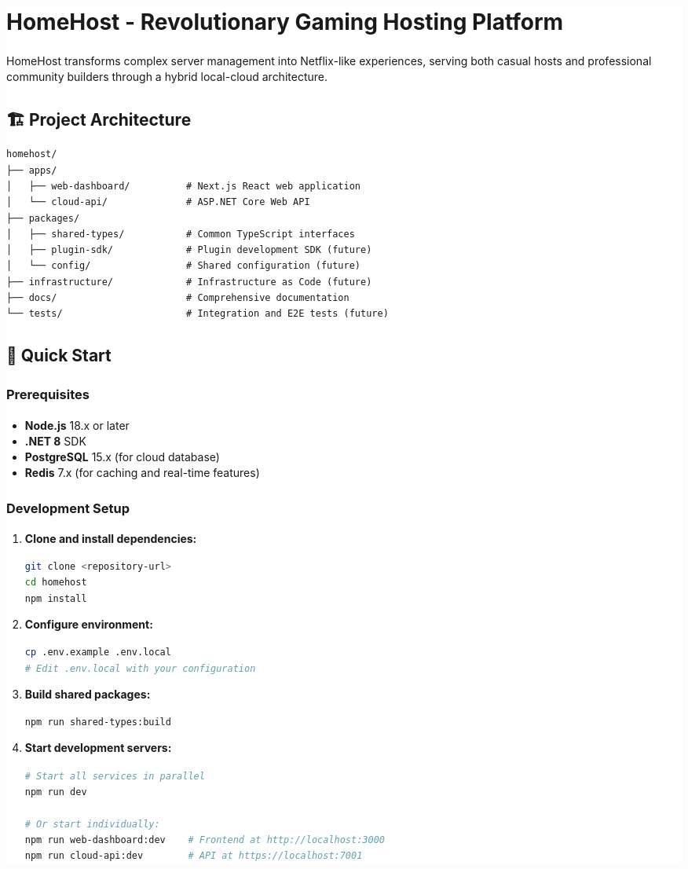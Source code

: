 # HomeHost - Revolutionary Gaming Hosting Platform

HomeHost transforms complex server management into Netflix-like experiences, serving both casual hosts and professional community builders through a hybrid local-cloud architecture.

## 🏗️ Project Architecture

```
homehost/
├── apps/
│   ├── web-dashboard/          # Next.js React web application
│   └── cloud-api/              # ASP.NET Core Web API
├── packages/
│   ├── shared-types/           # Common TypeScript interfaces
│   ├── plugin-sdk/             # Plugin development SDK (future)
│   └── config/                 # Shared configuration (future)
├── infrastructure/             # Infrastructure as Code (future)
├── docs/                       # Comprehensive documentation
└── tests/                      # Integration and E2E tests (future)
```

## 🚀 Quick Start

### Prerequisites

- **Node.js** 18.x or later
- **.NET 8** SDK
- **PostgreSQL** 15.x (for cloud database)
- **Redis** 7.x (for caching and real-time features)

### Development Setup

1. **Clone and install dependencies:**
   ```bash
   git clone <repository-url>
   cd homehost
   npm install
   ```

2. **Configure environment:**
   ```bash
   cp .env.example .env.local
   # Edit .env.local with your configuration
   ```

3. **Build shared packages:**
   ```bash
   npm run shared-types:build
   ```

4. **Start development servers:**
   ```bash
   # Start all services in parallel
   npm run dev

   # Or start individually:
   npm run web-dashboard:dev    # Frontend at http://localhost:3000
   npm run cloud-api:dev        # API at https://localhost:7001
   ```
